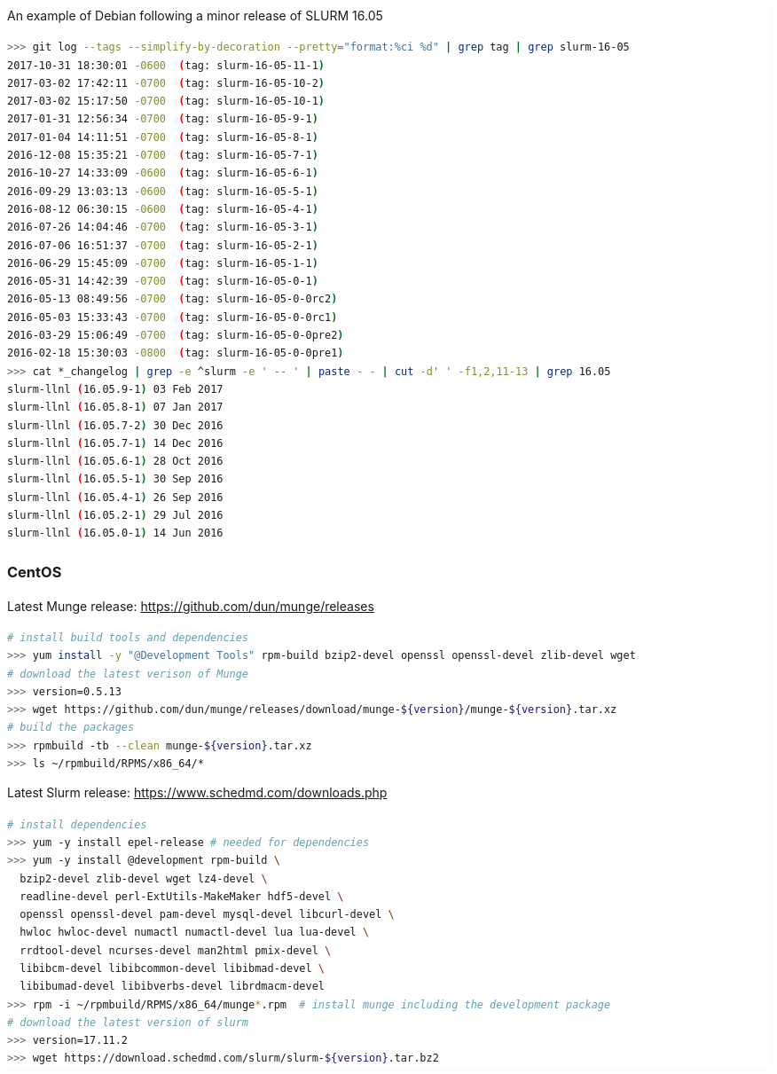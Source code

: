 An example of Debian following a minor release of SLURM 16.05

```bash
>>> git log --tags --simplify-by-decoration --pretty="format:%ci %d" | grep tag | grep slurm-16-05
2017-10-31 18:30:01 -0600  (tag: slurm-16-05-11-1)
2017-03-02 17:42:11 -0700  (tag: slurm-16-05-10-2)
2017-03-02 15:17:50 -0700  (tag: slurm-16-05-10-1)
2017-01-31 12:56:34 -0700  (tag: slurm-16-05-9-1)
2017-01-04 14:11:51 -0700  (tag: slurm-16-05-8-1)
2016-12-08 15:35:21 -0700  (tag: slurm-16-05-7-1)
2016-10-27 14:33:09 -0600  (tag: slurm-16-05-6-1)
2016-09-29 13:03:13 -0600  (tag: slurm-16-05-5-1)
2016-08-12 06:30:15 -0600  (tag: slurm-16-05-4-1)
2016-07-26 14:04:46 -0700  (tag: slurm-16-05-3-1)
2016-07-06 16:51:37 -0700  (tag: slurm-16-05-2-1)
2016-06-29 15:45:09 -0700  (tag: slurm-16-05-1-1)
2016-05-31 14:42:39 -0700  (tag: slurm-16-05-0-1)
2016-05-13 08:49:56 -0700  (tag: slurm-16-05-0-0rc2)
2016-05-03 15:33:43 -0700  (tag: slurm-16-05-0-0rc1)
2016-03-29 15:06:49 -0700  (tag: slurm-16-05-0-0pre2)
2016-02-18 15:30:03 -0800  (tag: slurm-16-05-0-0pre1)
>>> cat *_changelog | grep -e ^slurm -e ' -- ' | paste - - | cut -d' ' -f1,2,11-13 | grep 16.05
slurm-llnl (16.05.9-1) 03 Feb 2017
slurm-llnl (16.05.8-1) 07 Jan 2017
slurm-llnl (16.05.7-2) 30 Dec 2016
slurm-llnl (16.05.7-1) 14 Dec 2016
slurm-llnl (16.05.6-1) 28 Oct 2016
slurm-llnl (16.05.5-1) 30 Sep 2016
slurm-llnl (16.05.4-1) 26 Sep 2016
slurm-llnl (16.05.2-1) 29 Jul 2016
slurm-llnl (16.05.0-1) 14 Jun 2016
```



### CentOS

Latest Munge release: <https://github.com/dun/munge/releases>

```bash
# install build tools and dependencies
>>> yum install -y "@Development Tools" rpm-build bzip2-devel openssl openssl-devel zlib-devel wget
# download the latest verison of Munge
>>> version=0.5.13
>>> wget https://github.com/dun/munge/releases/download/munge-${version}/munge-${version}.tar.xz
# build the packages
>>> rpmbuild -tb --clean munge-${version}.tar.xz
>>> ls ~/rpmbuild/RPMS/x86_64/*
```

Latest Slurm release: <https://www.schedmd.com/downloads.php>

```bash
# install dependencies
>>> yum -y install epel-release # needed for dependencies
>>> yum -y install @development rpm-build \
  bzip2-devel zlib-devel wget lz4-devel \
  readline-devel perl-ExtUtils-MakeMaker hdf5-devel \
  openssl openssl-devel pam-devel mysql-devel libcurl-devel \
  hwloc hwloc-devel numactl numactl-devel lua lua-devel \
  rrdtool-devel ncurses-devel man2html pmix-devel \
  libibcm-devel libibcommon-devel libibmad-devel \
  libibumad-devel libibverbs-devel librdmacm-devel
>>> rpm -i ~/rpmbuild/RPMS/x86_64/munge*.rpm  # install munge including the development package
# download the latest version of slurm
>>> version=17.11.2
>>> wget https://download.schedmd.com/slurm/slurm-${version}.tar.bz2
```